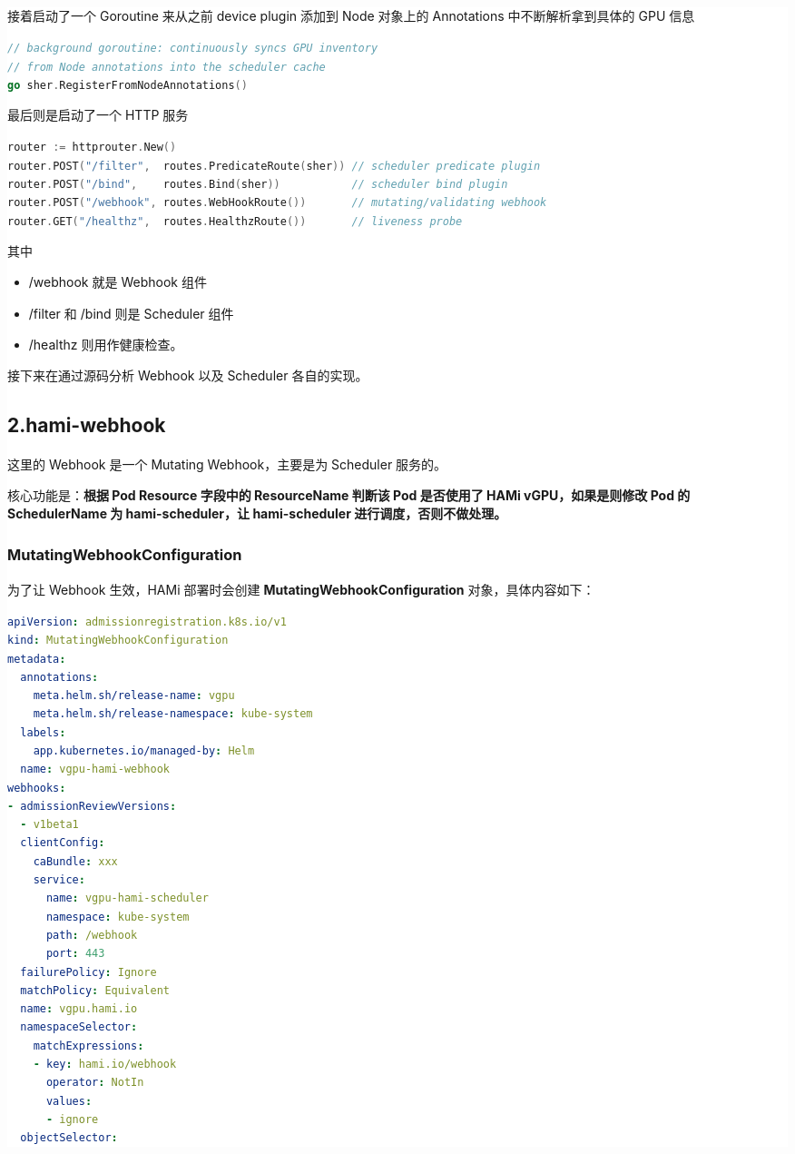 接着启动了一个 Goroutine 来从之前 device plugin 添加到 Node 对象上的 Annotations 中不断解析拿到具体的 GPU 信息

```go
// background goroutine: continuously syncs GPU inventory
// from Node annotations into the scheduler cache
go sher.RegisterFromNodeAnnotations()
```

最后则是启动了一个 HTTP 服务

```go
router := httprouter.New()
router.POST("/filter",  routes.PredicateRoute(sher)) // scheduler predicate plugin
router.POST("/bind",    routes.Bind(sher))           // scheduler bind plugin
router.POST("/webhook", routes.WebHookRoute())       // mutating/validating webhook
router.GET("/healthz",  routes.HealthzRoute())       // liveness probe
```

其中

- /webhook 就是 Webhook 组件

- /filter 和 /bind 则是 Scheduler 组件

- /healthz 则用作健康检查。

接下来在通过源码分析 Webhook 以及 Scheduler 各自的实现。

## 2.hami-webhook

这里的 Webhook 是一个 Mutating Webhook，主要是为 Scheduler 服务的。

核心功能是：**根据 Pod Resource 字段中的 ResourceName 判断该 Pod 是否使用了 HAMi vGPU，如果是则修改 Pod 的 SchedulerName 为 hami-scheduler，让 hami-scheduler 进行调度，否则不做处理。**

### MutatingWebhookConfiguration ###

为了让 Webhook 生效，HAMi 部署时会创建 **MutatingWebhookConfiguration** 对象，具体内容如下：

```yaml
apiVersion: admissionregistration.k8s.io/v1
kind: MutatingWebhookConfiguration
metadata:
  annotations:
    meta.helm.sh/release-name: vgpu
    meta.helm.sh/release-namespace: kube-system
  labels:
    app.kubernetes.io/managed-by: Helm
  name: vgpu-hami-webhook
webhooks:
- admissionReviewVersions:
  - v1beta1
  clientConfig:
    caBundle: xxx
    service:
      name: vgpu-hami-scheduler
      namespace: kube-system
      path: /webhook
      port: 443
  failurePolicy: Ignore
  matchPolicy: Equivalent
  name: vgpu.hami.io
  namespaceSelector:
    matchExpressions:
    - key: hami.io/webhook
      operator: NotIn
      values:
      - ignore
  objectSelector:
```